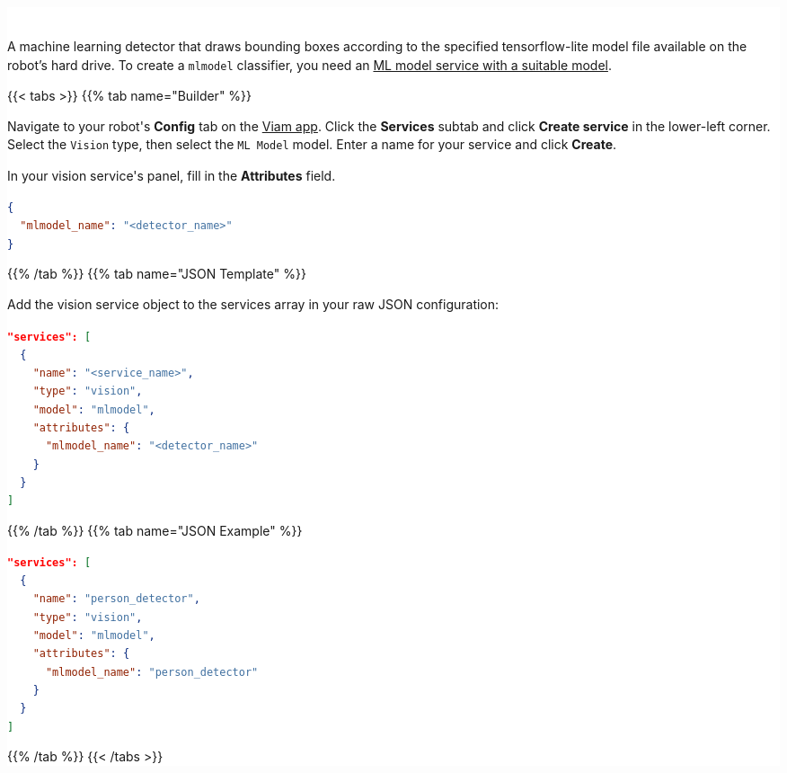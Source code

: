 <br>

A machine learning detector that draws bounding boxes according to the specified tensorflow-lite model file available on the robot’s hard drive.
To create a `mlmodel` classifier, you need an [ML model service with a suitable model](../../ml/).

{{< tabs >}}
{{% tab name="Builder" %}}

Navigate to your robot's **Config** tab on the [Viam app](https://app.viam.com/robots).
Click the **Services** subtab and click **Create service** in the lower-left corner.
Select the `Vision` type, then select the `ML Model` model.
Enter a name for your service and click **Create**.

In your vision service's panel, fill in the **Attributes** field.

```json {class="line-numbers linkable-line-numbers"}
{
  "mlmodel_name": "<detector_name>"
}
```

{{% /tab %}}
{{% tab name="JSON Template" %}}

Add the vision service object to the services array in your raw JSON configuration:

```json {class="line-numbers linkable-line-numbers"}
"services": [
  {
    "name": "<service_name>",
    "type": "vision",
    "model": "mlmodel",
    "attributes": {
      "mlmodel_name": "<detector_name>"
    }
  }
]
```

{{% /tab %}}
{{% tab name="JSON Example" %}}

```json {class="line-numbers linkable-line-numbers"}
"services": [
  {
    "name": "person_detector",
    "type": "vision",
    "model": "mlmodel",
    "attributes": {
      "mlmodel_name": "person_detector"
    }
  }
]
```

{{% /tab %}}
{{< /tabs >}}

